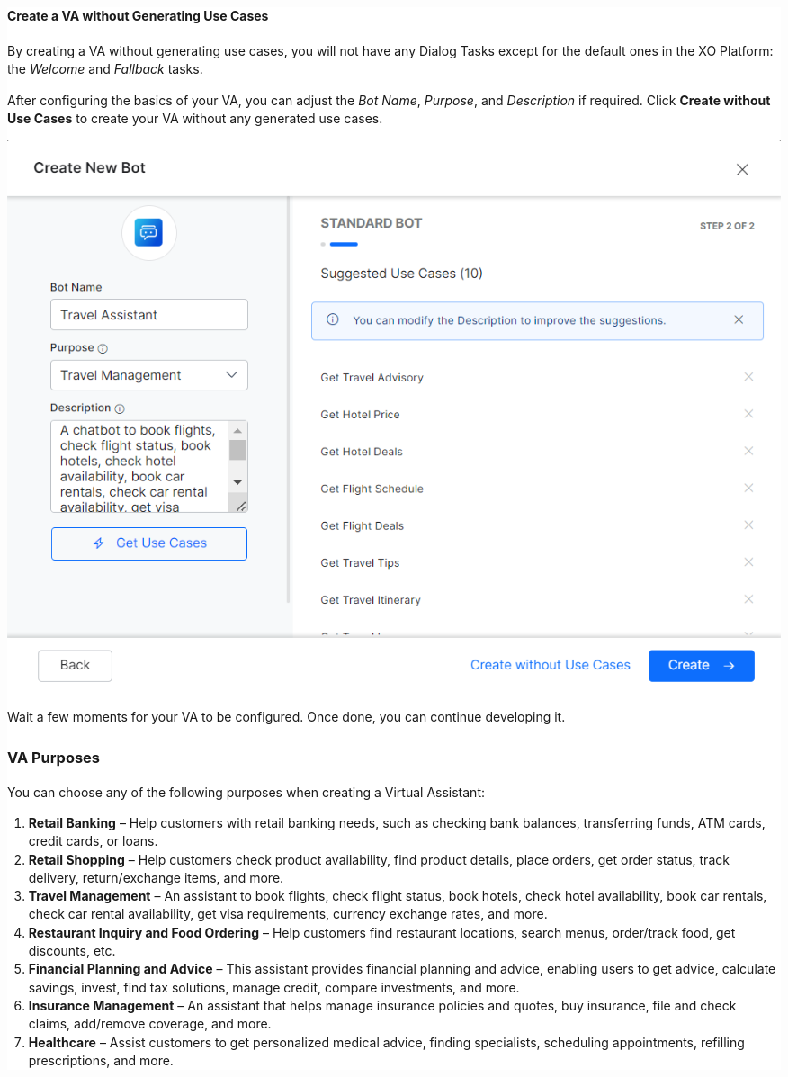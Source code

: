 #### Create a VA without Generating Use Cases

By creating a VA without generating use cases, you will not have any Dialog Tasks except for the default ones in the XO Platform: the _Welcome_ and _Fallback_ tasks.

After configuring the basics of your VA, you can adjust the _Bot Name_, _Purpose_, and _Description_ if required. Click **Create without Use Cases** to create your VA without any generated use cases.

![alt_text](../getting-started/images/bva(7).png "image_tooltip")


Wait a few moments for your VA to be configured. Once done, you can continue developing it.


### VA Purposes

You can choose any of the following purposes when creating a Virtual Assistant:



1. **Retail Banking** – Help customers with retail banking needs, such as checking bank balances, transferring funds, ATM cards, credit cards, or loans.
2. **Retail Shopping** – Help customers check product availability, find product details, place orders, get order status, track delivery, return/exchange items, and more.
3. **Travel Management** – An assistant to book flights, check flight status, book hotels, check hotel availability, book car rentals, check car rental availability, get visa requirements, currency exchange rates, and more.
4. **Restaurant Inquiry and Food Ordering** – Help customers find restaurant locations, search menus, order/track food, get discounts, etc.
5. **Financial Planning and Advice** – This assistant provides financial planning and advice, enabling users to get advice, calculate savings, invest, find tax solutions, manage credit, compare investments, and more.
6. **Insurance Management** – An assistant that helps manage insurance policies and quotes, buy insurance, file and check claims, add/remove coverage, and more.
7. **Healthcare** – Assist customers to get personalized medical advice, finding specialists, scheduling appointments, refilling prescriptions, and more.